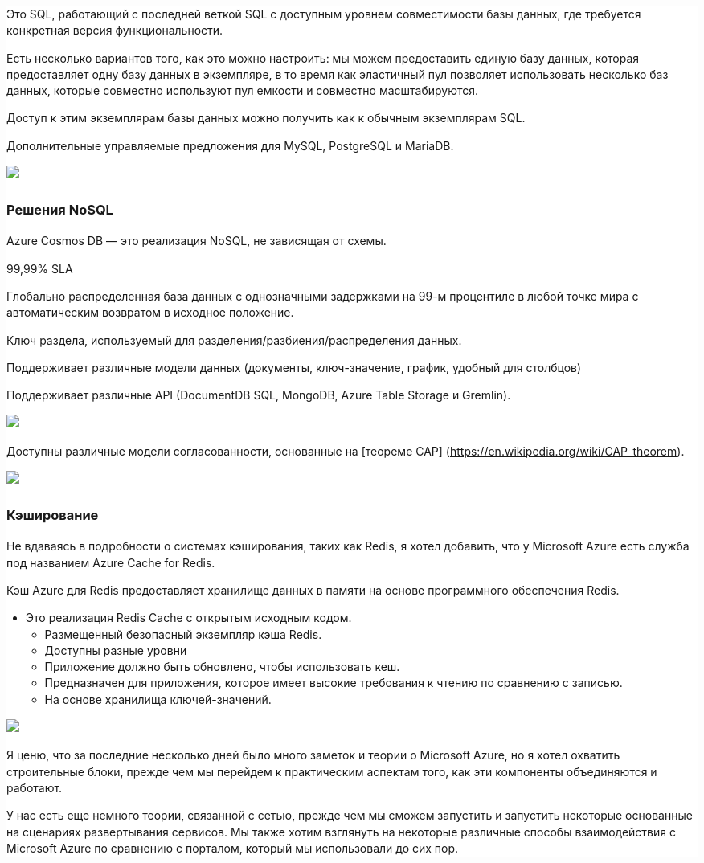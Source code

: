 Это SQL, работающий с последней веткой SQL с доступным уровнем совместимости базы данных, где требуется конкретная версия функциональности.

Есть несколько вариантов того, как это можно настроить: мы можем предоставить единую базу данных, которая предоставляет одну базу данных в экземпляре, в то время как эластичный пул позволяет использовать несколько баз данных, которые совместно используют пул емкости и совместно масштабируются.

Доступ к этим экземплярам базы данных можно получить как к обычным экземплярам SQL.

Дополнительные управляемые предложения для MySQL, PostgreSQL и MariaDB.

![](../images/Day32_Cloud7.png?v1)

### Решения NoSQL

Azure Cosmos DB — это реализация NoSQL, не зависящая от схемы.

99,99% SLA

Глобально распределенная база данных с однозначными задержками на 99-м процентиле в любой точке мира с автоматическим возвратом в исходное положение.

Ключ раздела, используемый для разделения/разбиения/распределения данных.

Поддерживает различные модели данных (документы, ключ-значение, график, удобный для столбцов)

Поддерживает различные API (DocumentDB SQL, MongoDB, Azure Table Storage и Gremlin).

![](../images/Day32_Cloud9.png?v1)

Доступны различные модели согласованности, основанные на [теореме CAP] (https://en.wikipedia.org/wiki/CAP_theorem).

![](../images/Day32_Cloud8.png?v1)

### Кэширование

Не вдаваясь в подробности о системах кэширования, таких как Redis, я хотел добавить, что у Microsoft Azure есть служба под названием Azure Cache for Redis.

Кэш Azure для Redis предоставляет хранилище данных в памяти на основе программного обеспечения Redis.

- Это реализация Redis Cache с открытым исходным кодом.
    - Размещенный безопасный экземпляр кэша Redis.
    - Доступны разные уровни
    - Приложение должно быть обновлено, чтобы использовать кеш.
    - Предназначен для приложения, которое имеет высокие требования к чтению по сравнению с записью.
    - На основе хранилища ключей-значений.

![](../images/Day32_Cloud10.png?v1)

Я ценю, что за последние несколько дней было много заметок и теории о Microsoft Azure, но я хотел охватить строительные блоки, прежде чем мы перейдем к практическим аспектам того, как эти компоненты объединяются и работают.

У нас есть еще немного теории, связанной с сетью, прежде чем мы сможем запустить и запустить некоторые основанные на сценариях развертывания сервисов. Мы также хотим взглянуть на некоторые различные способы взаимодействия с Microsoft Azure по сравнению с порталом, который мы использовали до сих пор.
